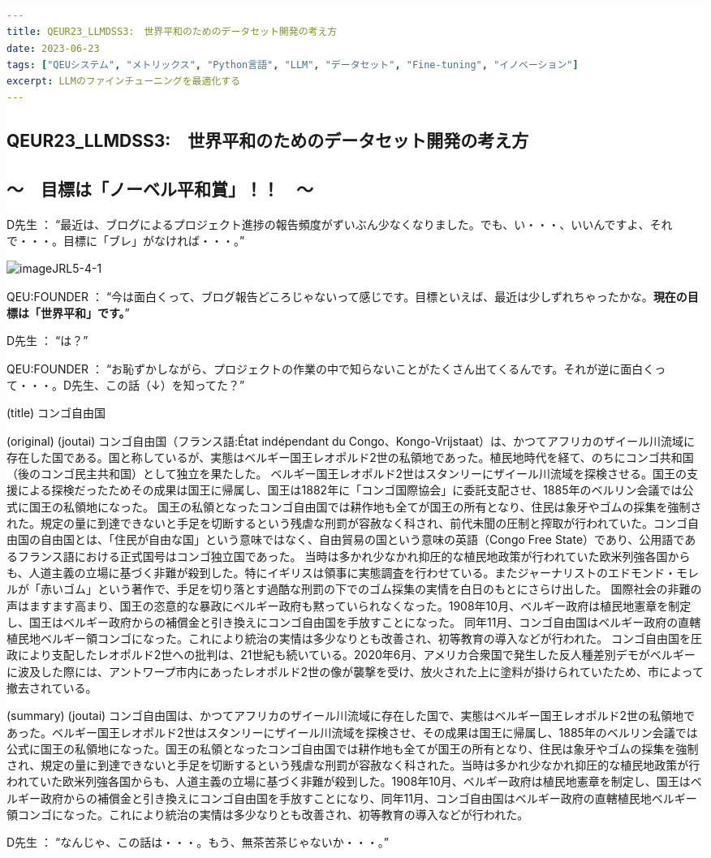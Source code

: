 ```yaml
---
title: QEUR23_LLMDSS3:　世界平和のためのデータセット開発の考え方
date: 2023-06-23
tags: ["QEUシステム", "メトリックス", "Python言語", "LLM", "データセット", "Fine-tuning", "イノベーション"]
excerpt: LLMのファインチューニングを最適化する
---
```


## QEUR23_LLMDSS3:　世界平和のためのデータセット開発の考え方

## ～　目標は「ノーベル平和賞」！！　～

D先生 ： “最近は、ブログによるプロジェクト進捗の報告頻度がずいぶん少なくなりました。でも、い・・・、いいんですよ、それで・・・。目標に「ブレ」がなければ・・・。”

![imageJRL5-4-1](/2023-06-23-QEUR23_LLMDSS3/imageJRL5-4-1.jpg)

QEU:FOUNDER  ： “今は面白くって、ブログ報告どころじゃないって感じです。目標といえば、最近は少しずれちゃったかな。**現在の目標は「世界平和」です。**”

D先生 ： “は？”

QEU:FOUNDER  ： “お恥ずかしながら、プロジェクトの作業の中で知らないことがたくさん出てくるんです。それが逆に面白くって・・・。D先生、この話（↓）を知ってた？”

(title)
コンゴ自由国

(original)
(joutai)
コンゴ自由国（フランス語:État indépendant du Congo、Kongo-Vrijstaat）は、かつてアフリカのザイール川流域に存在した国である。国と称しているが、実態はベルギー国王レオポルド2世の私領地であった。植民地時代を経て、のちにコンゴ共和国（後のコンゴ民主共和国）として独立を果たした。
ベルギー国王レオポルド2世はスタンリーにザイール川流域を探検させる。国王の支援による探検だったためその成果は国王に帰属し、国王は1882年に「コンゴ国際協会」に委託支配させ、1885年のベルリン会議では公式に国王の私領地になった。
国王の私領となったコンゴ自由国では耕作地も全てが国王の所有となり、住民は象牙やゴムの採集を強制された。規定の量に到達できないと手足を切断するという残虐な刑罰が容赦なく科され、前代未聞の圧制と搾取が行われていた。コンゴ自由国の自由国とは、「住民が自由な国」という意味ではなく、自由貿易の国という意味の英語（Congo Free State）であり、公用語であるフランス語における正式国号はコンゴ独立国であった。
当時は多かれ少なかれ抑圧的な植民地政策が行われていた欧米列強各国からも、人道主義の立場に基づく非難が殺到した。特にイギリスは領事に実態調査を行わせている。またジャーナリストのエドモンド・モレルが「赤いゴム」という著作で、手足を切り落とす過酷な刑罰の下でのゴム採集の実情を白日のもとにさらけ出した。
国際社会の非難の声はますます高まり、国王の恣意的な暴政にベルギー政府も黙っていられなくなった。1908年10月、ベルギー政府は植民地憲章を制定し、国王はベルギー政府からの補償金と引き換えにコンゴ自由国を手放すことになった。
同年11月、コンゴ自由国はベルギー政府の直轄植民地ベルギー領コンゴになった。これにより統治の実情は多少なりとも改善され、初等教育の導入などが行われた。
コンゴ自由国を圧政により支配したレオポルド2世への批判は、21世紀も続いている。2020年6月、アメリカ合衆国で発生した反人種差別デモがベルギーに波及した際には、アントワープ市内にあったレオポルド2世の像が襲撃を受け、放火された上に塗料が掛けられていたため、市によって撤去されている。

(summary)
(joutai)
コンゴ自由国は、かつてアフリカのザイール川流域に存在した国で、実態はベルギー国王レオポルド2世の私領地であった。ベルギー国王レオポルド2世はスタンリーにザイール川流域を探検させ、その成果は国王に帰属し、1885年のベルリン会議では公式に国王の私領地になった。国王の私領となったコンゴ自由国では耕作地も全てが国王の所有となり、住民は象牙やゴムの採集を強制され、規定の量に到達できないと手足を切断するという残虐な刑罰が容赦なく科された。当時は多かれ少なかれ抑圧的な植民地政策が行われていた欧米列強各国からも、人道主義の立場に基づく非難が殺到した。1908年10月、ベルギー政府は植民地憲章を制定し、国王はベルギー政府からの補償金と引き換えにコンゴ自由国を手放すことになり、同年11月、コンゴ自由国はベルギー政府の直轄植民地ベルギー領コンゴになった。これにより統治の実情は多少なりとも改善され、初等教育の導入などが行われた。


D先生 ： “なんじゃ、この話は・・・。もう、無茶苦茶じゃないか・・・。”
